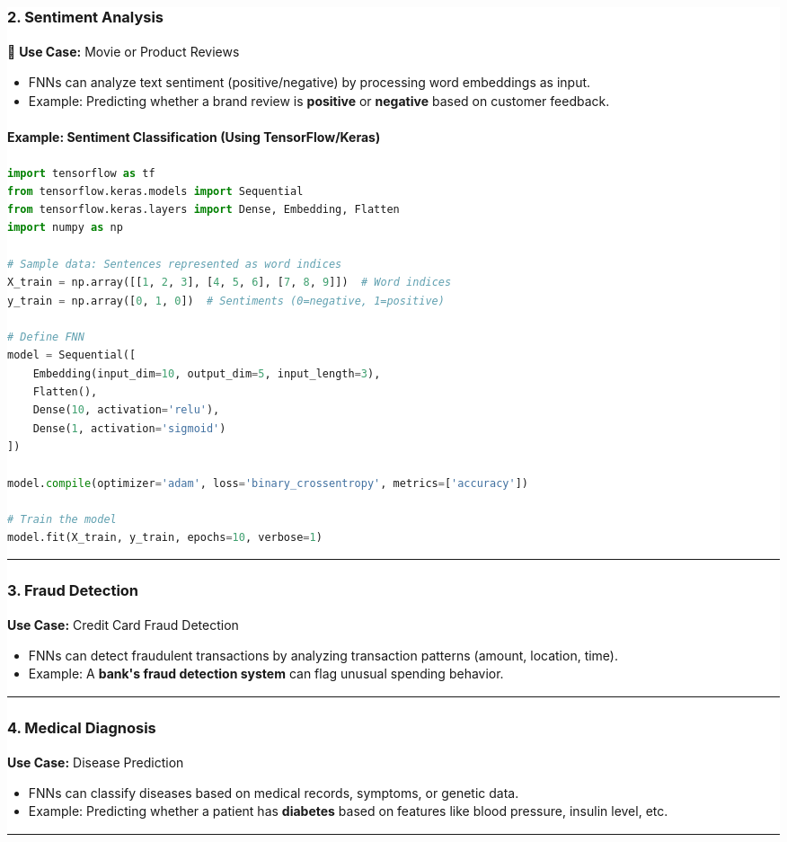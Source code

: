 
### **2. Sentiment Analysis**  
📌 **Use Case:** Movie or Product Reviews  
- FNNs can analyze text sentiment (positive/negative) by processing word embeddings as input.  
- Example: Predicting whether a brand review is **positive** or **negative** based on customer feedback.  


#### **Example: Sentiment Classification (Using TensorFlow/Keras)**  
```python
import tensorflow as tf
from tensorflow.keras.models import Sequential
from tensorflow.keras.layers import Dense, Embedding, Flatten
import numpy as np

# Sample data: Sentences represented as word indices
X_train = np.array([[1, 2, 3], [4, 5, 6], [7, 8, 9]])  # Word indices
y_train = np.array([0, 1, 0])  # Sentiments (0=negative, 1=positive)

# Define FNN
model = Sequential([
    Embedding(input_dim=10, output_dim=5, input_length=3),
    Flatten(),
    Dense(10, activation='relu'),
    Dense(1, activation='sigmoid')
])

model.compile(optimizer='adam', loss='binary_crossentropy', metrics=['accuracy'])

# Train the model
model.fit(X_train, y_train, epochs=10, verbose=1)
```

---

### **3. Fraud Detection**  
**Use Case:** Credit Card Fraud Detection  
- FNNs can detect fraudulent transactions by analyzing transaction patterns (amount, location, time).  
- Example: A **bank's fraud detection system** can flag unusual spending behavior.  

---

### **4. Medical Diagnosis**  
**Use Case:** Disease Prediction  
- FNNs can classify diseases based on medical records, symptoms, or genetic data.  
- Example: Predicting whether a patient has **diabetes** based on features like blood pressure, insulin level, etc.  

---
